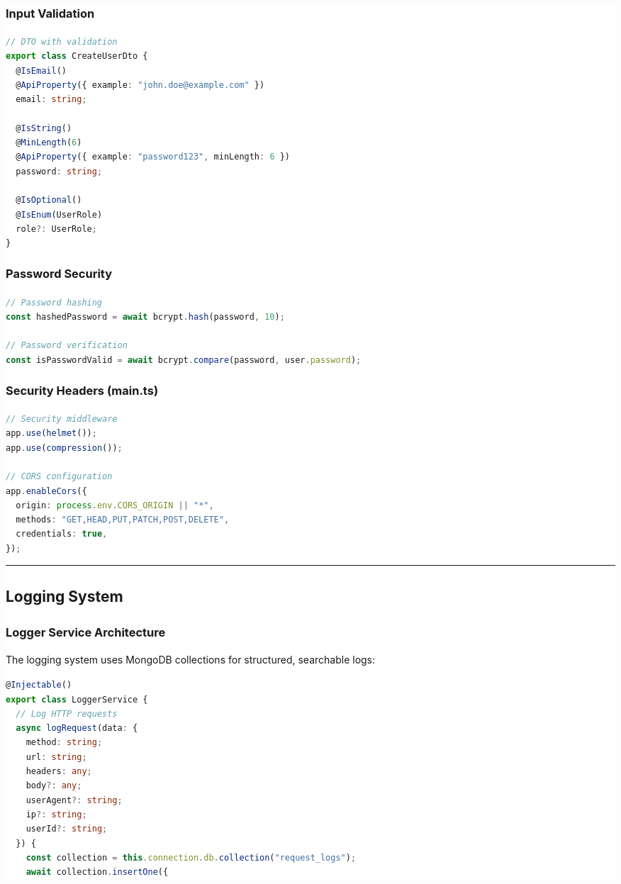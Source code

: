 ### Input Validation
```typescript
// DTO with validation
export class CreateUserDto {
  @IsEmail()
  @ApiProperty({ example: "john.doe@example.com" })
  email: string;

  @IsString()
  @MinLength(6)
  @ApiProperty({ example: "password123", minLength: 6 })
  password: string;

  @IsOptional()
  @IsEnum(UserRole)
  role?: UserRole;
}
```

### Password Security
```typescript
// Password hashing
const hashedPassword = await bcrypt.hash(password, 10);

// Password verification
const isPasswordValid = await bcrypt.compare(password, user.password);
```

### Security Headers (main.ts)
```typescript
// Security middleware
app.use(helmet());
app.use(compression());

// CORS configuration
app.enableCors({
  origin: process.env.CORS_ORIGIN || "*",
  methods: "GET,HEAD,PUT,PATCH,POST,DELETE",
  credentials: true,
});
```

---

## Logging System

### Logger Service Architecture
The logging system uses MongoDB collections for structured, searchable logs:

```typescript
@Injectable()
export class LoggerService {
  // Log HTTP requests
  async logRequest(data: {
    method: string;
    url: string;
    headers: any;
    body?: any;
    userAgent?: string;
    ip?: string;
    userId?: string;
  }) {
    const collection = this.connection.db.collection("request_logs");
    await collection.insertOne({
```
